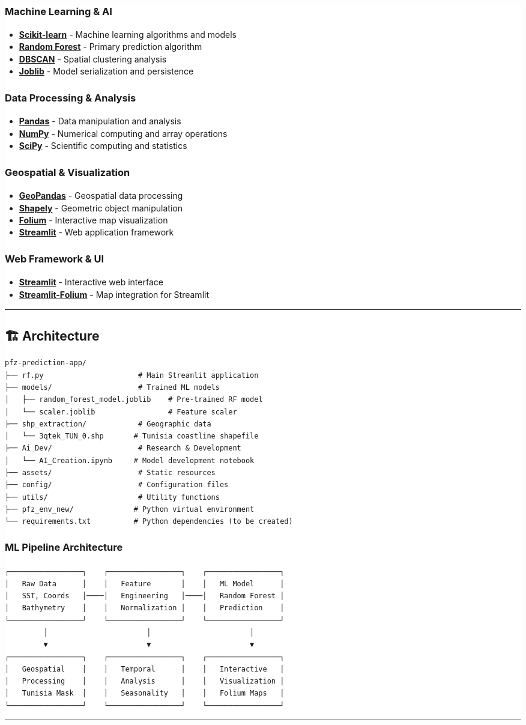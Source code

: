 ### Machine Learning & AI
- **[Scikit-learn](https://scikit-learn.org/)** - Machine learning algorithms and models
- **[Random Forest](https://scikit-learn.org/stable/modules/ensemble.html#forest)** - Primary prediction algorithm
- **[DBSCAN](https://scikit-learn.org/stable/modules/clustering.html#dbscan)** - Spatial clustering analysis
- **[Joblib](https://joblib.readthedocs.io/)** - Model serialization and persistence

### Data Processing & Analysis
- **[Pandas](https://pandas.pydata.org/)** - Data manipulation and analysis
- **[NumPy](https://numpy.org/)** - Numerical computing and array operations
- **[SciPy](https://scipy.org/)** - Scientific computing and statistics

### Geospatial & Visualization
- **[GeoPandas](https://geopandas.org/)** - Geospatial data processing
- **[Shapely](https://shapely.readthedocs.io/)** - Geometric object manipulation
- **[Folium](https://folium.readthedocs.io/)** - Interactive map visualization
- **[Streamlit](https://streamlit.io/)** - Web application framework

### Web Framework & UI
- **[Streamlit](https://streamlit.io/)** - Interactive web interface
- **[Streamlit-Folium](https://github.com/randyzwitch/streamlit-folium)** - Map integration for Streamlit

---

## 🏗️ Architecture

```
pfz-prediction-app/
├── rf.py                      # Main Streamlit application
├── models/                    # Trained ML models
│   ├── random_forest_model.joblib    # Pre-trained RF model
│   └── scaler.joblib                 # Feature scaler
├── shp_extraction/            # Geographic data
│   └── 3qtek_TUN_0.shp       # Tunisia coastline shapefile
├── Ai_Dev/                    # Research & Development
│   └── AI_Creation.ipynb     # Model development notebook
├── assets/                    # Static resources
├── config/                    # Configuration files
├── utils/                     # Utility functions
├── pfz_env_new/              # Python virtual environment
└── requirements.txt          # Python dependencies (to be created)
```

### ML Pipeline Architecture

```
┌─────────────────┐    ┌─────────────────┐    ┌─────────────────┐
│   Raw Data      │    │   Feature       │    │   ML Model      │
│   SST, Coords   │────│   Engineering   │────│   Random Forest │
│   Bathymetry    │    │   Normalization │    │   Prediction    │
└─────────────────┘    └─────────────────┘    └─────────────────┘
         │                       │                       │
         ▼                       ▼                       ▼
┌─────────────────┐    ┌─────────────────┐    ┌─────────────────┐
│   Geospatial    │    │   Temporal      │    │   Interactive   │
│   Processing    │    │   Analysis      │    │   Visualization │
│   Tunisia Mask  │    │   Seasonality   │    │   Folium Maps   │
└─────────────────┘    └─────────────────┘    └─────────────────┘
```

---